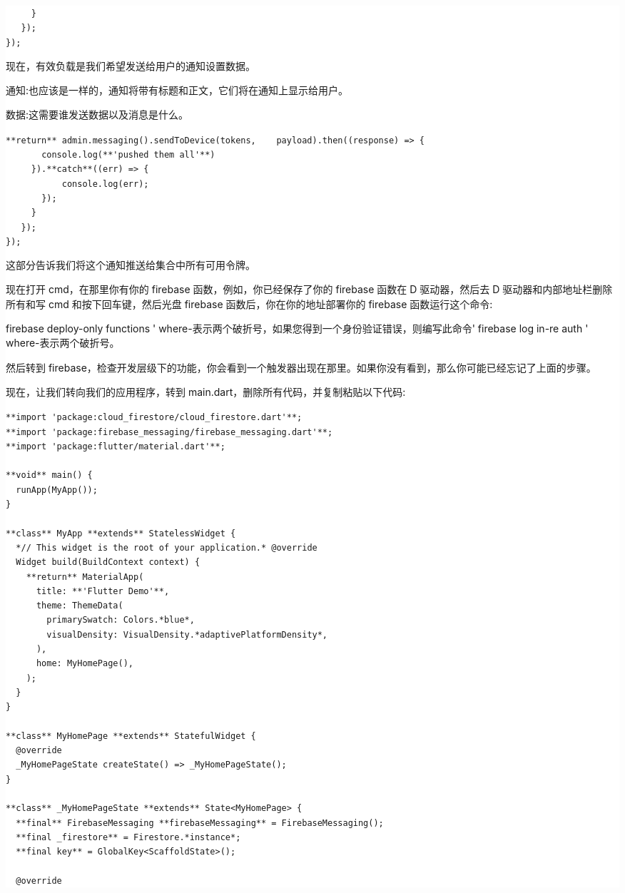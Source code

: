 ```
     }
   });
});
```

现在，有效负载是我们希望发送给用户的通知设置数据。

通知:也应该是一样的，通知将带有标题和正文，它们将在通知上显示给用户。

数据:这需要谁发送数据以及消息是什么。

```
**return** admin.messaging().sendToDevice(tokens,    payload).then((response) => {
       console.log(**'pushed them all'**)
     }).**catch**((err) => {
           console.log(err);
       });
     }
   });
});
```

这部分告诉我们将这个通知推送给集合中所有可用令牌。

现在打开 cmd，在那里你有你的 firebase 函数，例如，你已经保存了你的 firebase 函数在 D 驱动器，然后去 D 驱动器和内部地址栏删除所有和写 cmd 和按下回车键，然后光盘 firebase 函数后，你在你的地址部署你的 firebase 函数运行这个命令:

firebase deploy-only functions ' where-表示两个破折号，如果您得到一个身份验证错误，则编写此命令' firebase log in-re auth ' where-表示两个破折号。

然后转到 firebase，检查开发层级下的功能，你会看到一个触发器出现在那里。如果你没有看到，那么你可能已经忘记了上面的步骤。

现在，让我们转向我们的应用程序，转到 main.dart，删除所有代码，并复制粘贴以下代码:

```
**import 'package:cloud_firestore/cloud_firestore.dart'**;
**import 'package:firebase_messaging/firebase_messaging.dart'**;
**import 'package:flutter/material.dart'**;

**void** main() {
  runApp(MyApp());
}

**class** MyApp **extends** StatelessWidget {
  *// This widget is the root of your application.* @override
  Widget build(BuildContext context) {
    **return** MaterialApp(
      title: **'Flutter Demo'**,
      theme: ThemeData(
        primarySwatch: Colors.*blue*,
        visualDensity: VisualDensity.*adaptivePlatformDensity*,
      ),
      home: MyHomePage(),
    );
  }
}

**class** MyHomePage **extends** StatefulWidget {
  @override
  _MyHomePageState createState() => _MyHomePageState();
}

**class** _MyHomePageState **extends** State<MyHomePage> {
  **final** FirebaseMessaging **firebaseMessaging** = FirebaseMessaging();
  **final _firestore** = Firestore.*instance*;
  **final key** = GlobalKey<ScaffoldState>();

  @override
```